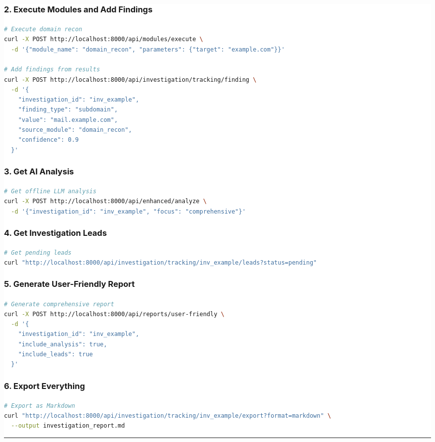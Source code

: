 ### 2. Execute Modules and Add Findings

```bash
# Execute domain recon
curl -X POST http://localhost:8000/api/modules/execute \
  -d '{"module_name": "domain_recon", "parameters": {"target": "example.com"}}'

# Add findings from results
curl -X POST http://localhost:8000/api/investigation/tracking/finding \
  -d '{
    "investigation_id": "inv_example",
    "finding_type": "subdomain",
    "value": "mail.example.com",
    "source_module": "domain_recon",
    "confidence": 0.9
  }'
```

### 3. Get AI Analysis

```bash
# Get offline LLM analysis
curl -X POST http://localhost:8000/api/enhanced/analyze \
  -d '{"investigation_id": "inv_example", "focus": "comprehensive"}'
```

### 4. Get Investigation Leads

```bash
# Get pending leads
curl "http://localhost:8000/api/investigation/tracking/inv_example/leads?status=pending"
```

### 5. Generate User-Friendly Report

```bash
# Generate comprehensive report
curl -X POST http://localhost:8000/api/reports/user-friendly \
  -d '{
    "investigation_id": "inv_example",
    "include_analysis": true,
    "include_leads": true
  }'
```

### 6. Export Everything

```bash
# Export as Markdown
curl "http://localhost:8000/api/investigation/tracking/inv_example/export?format=markdown" \
  --output investigation_report.md
```

---
